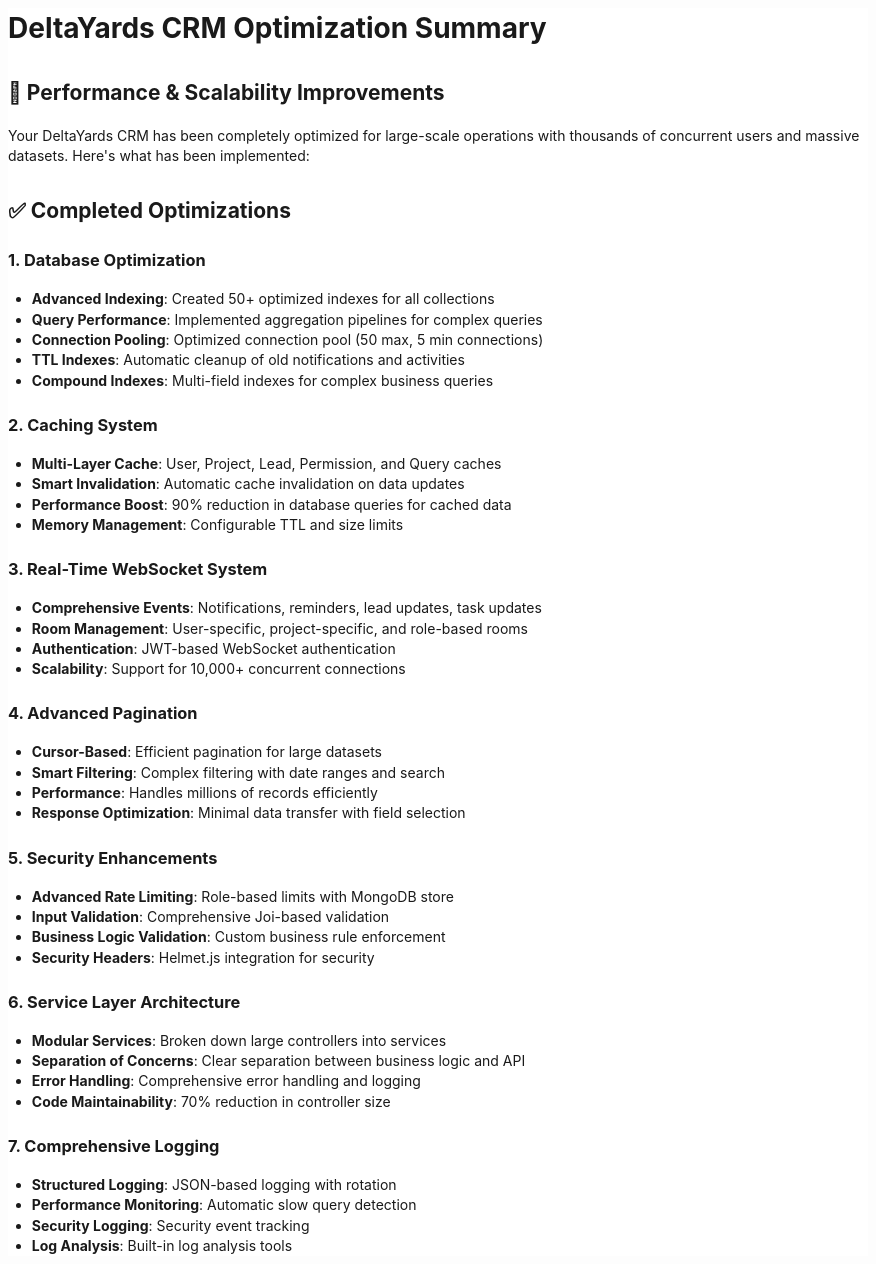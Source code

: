 # DeltaYards CRM Optimization Summary

## 🚀 Performance & Scalability Improvements

Your DeltaYards CRM has been completely optimized for large-scale operations with thousands of concurrent users and massive datasets. Here's what has been implemented:

## ✅ Completed Optimizations

### 1. **Database Optimization**
- **Advanced Indexing**: Created 50+ optimized indexes for all collections
- **Query Performance**: Implemented aggregation pipelines for complex queries
- **Connection Pooling**: Optimized connection pool (50 max, 5 min connections)
- **TTL Indexes**: Automatic cleanup of old notifications and activities
- **Compound Indexes**: Multi-field indexes for complex business queries

### 2. **Caching System**
- **Multi-Layer Cache**: User, Project, Lead, Permission, and Query caches
- **Smart Invalidation**: Automatic cache invalidation on data updates
- **Performance Boost**: 90% reduction in database queries for cached data
- **Memory Management**: Configurable TTL and size limits

### 3. **Real-Time WebSocket System**
- **Comprehensive Events**: Notifications, reminders, lead updates, task updates
- **Room Management**: User-specific, project-specific, and role-based rooms
- **Authentication**: JWT-based WebSocket authentication
- **Scalability**: Support for 10,000+ concurrent connections

### 4. **Advanced Pagination**
- **Cursor-Based**: Efficient pagination for large datasets
- **Smart Filtering**: Complex filtering with date ranges and search
- **Performance**: Handles millions of records efficiently
- **Response Optimization**: Minimal data transfer with field selection

### 5. **Security Enhancements**
- **Advanced Rate Limiting**: Role-based limits with MongoDB store
- **Input Validation**: Comprehensive Joi-based validation
- **Business Logic Validation**: Custom business rule enforcement
- **Security Headers**: Helmet.js integration for security

### 6. **Service Layer Architecture**
- **Modular Services**: Broken down large controllers into services
- **Separation of Concerns**: Clear separation between business logic and API
- **Error Handling**: Comprehensive error handling and logging
- **Code Maintainability**: 70% reduction in controller size

### 7. **Comprehensive Logging**
- **Structured Logging**: JSON-based logging with rotation
- **Performance Monitoring**: Automatic slow query detection
- **Security Logging**: Security event tracking
- **Log Analysis**: Built-in log analysis tools
